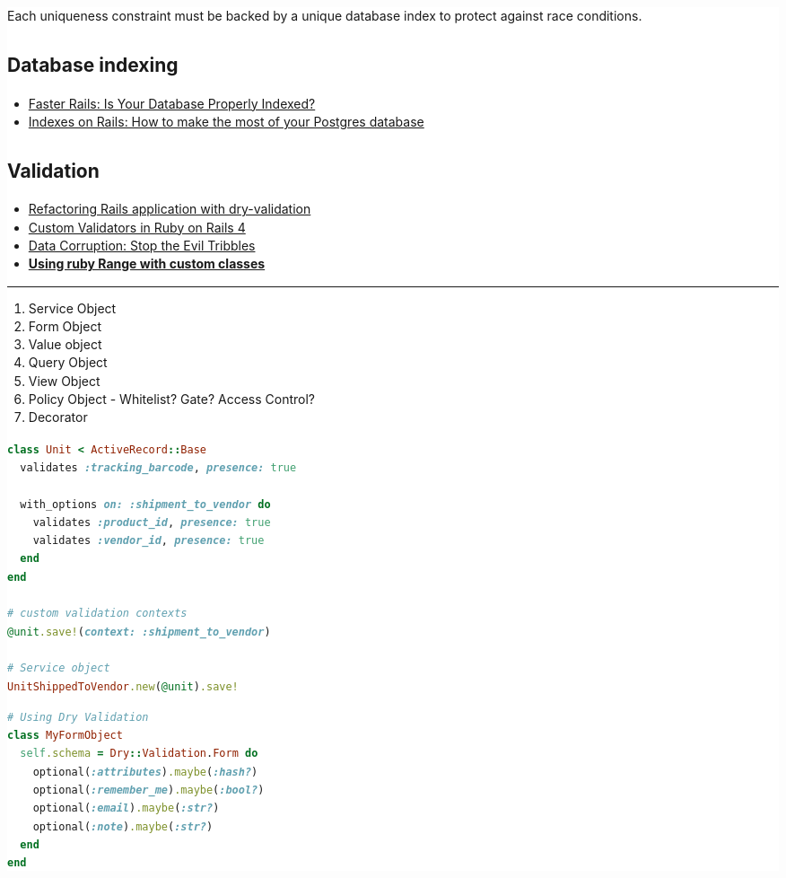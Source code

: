 Each uniqueness constraint must be backed by a unique database index to protect against race conditions.

## Database indexing

* [Faster Rails: Is Your Database Properly Indexed?](https://semaphoreci.com/blog/2017/05/09/faster-rails-is-your-database-properly-indexed.html)
* [Indexes on Rails: How to make the most of your Postgres database](https://karolgalanciak.com/blog/2018/08/19/indexes-on-rails-how-to-make-the-most-of-your-postgres-database/)

## Validation

* [Refactoring Rails application with dry-validation](http://gafur.me/2017/11/13/refactoring-rails-application-with-dry-validation.html)
* [Custom Validators in Ruby on Rails 4](http://www.rails-dev.com/custom-validators-in-ruby-on-rails-4)
* [Data Corruption: Stop the Evil Tribbles](https://www.youtube.com/watch?v=kA8aR1ffoOg)
* [**Using ruby Range with custom classes**](http://blog.arkency.com/2014/08/using-ruby-range-with-custom-classes/)

---

1. Service Object
2. Form Object
3. Value object
4. Query Object
5. View Object
6. Policy Object - Whitelist? Gate? Access Control?
7. Decorator

```ruby
class Unit < ActiveRecord::Base
  validates :tracking_barcode, presence: true
  
  with_options on: :shipment_to_vendor do
    validates :product_id, presence: true
    validates :vendor_id, presence: true
  end
end

# custom validation contexts
@unit.save!(context: :shipment_to_vendor)

# Service object
UnitShippedToVendor.new(@unit).save!
```

```ruby
# Using Dry Validation
class MyFormObject
  self.schema = Dry::Validation.Form do
    optional(:attributes).maybe(:hash?)
    optional(:remember_me).maybe(:bool?)
    optional(:email).maybe(:str?)
    optional(:note).maybe(:str?)
  end
end
```
